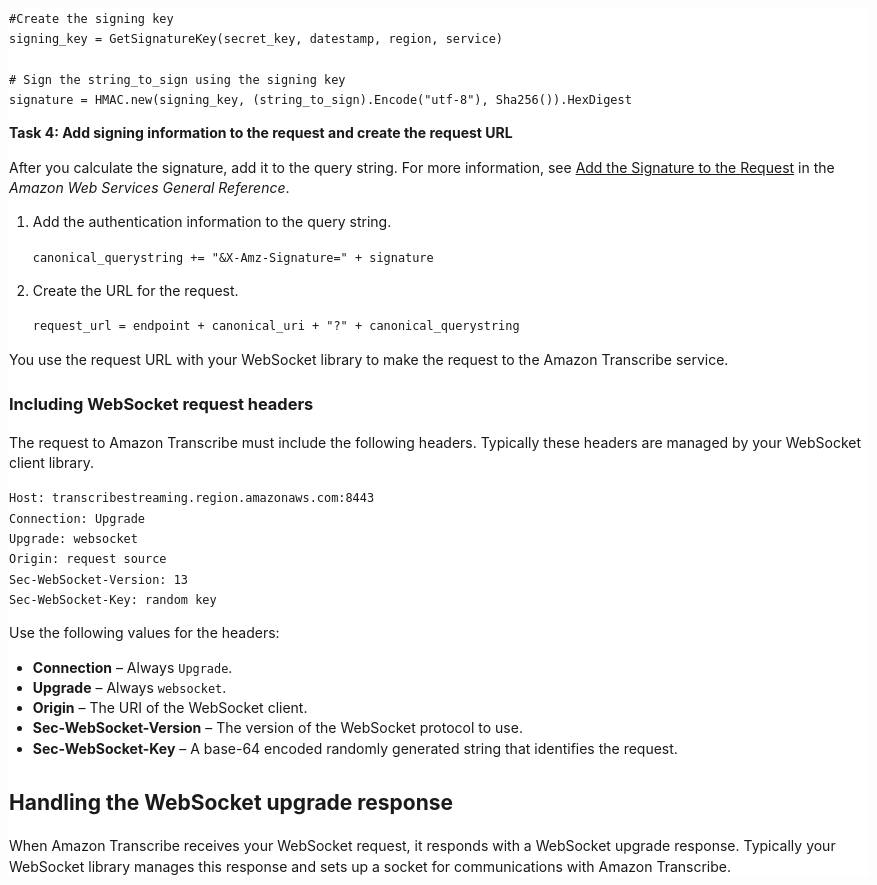   ```
  #Create the signing key
  signing_key = GetSignatureKey(secret_key, datestamp, region, service)
                  
  # Sign the string_to_sign using the signing key
  signature = HMAC.new(signing_key, (string_to_sign).Encode("utf-8"), Sha256()).HexDigest
  ```

**Task 4: Add signing information to the request and create the request URL**

After you calculate the signature, add it to the query string\. For more information, see [Add the Signature to the Request](https://docs.aws.amazon.com/general/latest/gr/sigv4-add-signature-to-request.html) in the *Amazon Web Services General Reference*\.

1. Add the authentication information to the query string\.

   ```
   canonical_querystring += "&X-Amz-Signature=" + signature
   ```

1. Create the URL for the request\.

   ```
   request_url = endpoint + canonical_uri + "?" + canonical_querystring
   ```

You use the request URL with your WebSocket library to make the request to the Amazon Transcribe service\.

### Including WebSocket request headers<a name="websocket-headers"></a>

The request to Amazon Transcribe must include the following headers\. Typically these headers are managed by your WebSocket client library\.

```
Host: transcribestreaming.region.amazonaws.com:8443
Connection: Upgrade
Upgrade: websocket
Origin: request source
Sec-WebSocket-Version: 13
Sec-WebSocket-Key: random key
```

Use the following values for the headers:
+ **Connection** – Always `Upgrade`\.
+ **Upgrade** – Always `websocket`\.
+ **Origin** – The URI of the WebSocket client\.
+ **Sec\-WebSocket\-Version** – The version of the WebSocket protocol to use\.
+ **Sec\-WebSocket\-Key** – A base\-64 encoded randomly generated string that identifies the request\.

## Handling the WebSocket upgrade response<a name="websocket-response"></a>

When Amazon Transcribe receives your WebSocket request, it responds with a WebSocket upgrade response\. Typically your WebSocket library manages this response and sets up a socket for communications with Amazon Transcribe\.
